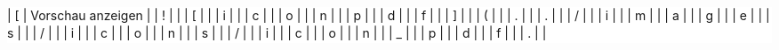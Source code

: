 | [ | Vorschau anzeigen                                                 |
| ! |                                                                   |
| [ |                                                                   |
| i |                                                                   |
| c |                                                                   |
| o |                                                                   |
| n |                                                                   |
| p |                                                                   |
| d |                                                                   |
| f |                                                                   |
| ] |                                                                   |
| ( |                                                                   |
| . |                                                                   |
| . |                                                                   |
| / |                                                                   |
| i |                                                                   |
| m |                                                                   |
| a |                                                                   |
| g |                                                                   |
| e |                                                                   |
| s |                                                                   |
| / |                                                                   |
| i |                                                                   |
| c |                                                                   |
| o |                                                                   |
| n |                                                                   |
| s |                                                                   |
| / |                                                                   |
| i |                                                                   |
| c |                                                                   |
| o |                                                                   |
| n |                                                                   |
| _ |                                                                   |
| p |                                                                   |
| d |                                                                   |
| f |                                                                   |
| . |                                                                   |